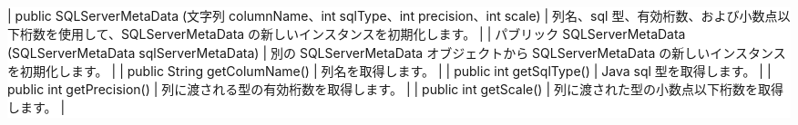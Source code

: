 | public SQLServerMetaData (文字列 columnName、int sqlType、int precision、int scale)                                                                                              | 列名、sql 型、有効桁数、および小数点以下桁数を使用して、SQLServerMetaData の新しいインスタンスを初期化します。                                                                                                                                                                                                                                                                                                                                                                                                                                                                                                                                                                                                                                                                                       |
| パブリック SQLServerMetaData (SQLServerMetaData sqlServerMetaData)                                                                                                                    | 別の SQLServerMetaData オブジェクトから SQLServerMetaData の新しいインスタンスを初期化します。                                                                                                                                                                                                                                                                                                                                                                                                                                                                                                                                                                                                                                                                                                      |
| public String getColumName()                                                                                                                                                     | 列名を取得します。                                                                                                                                                                                                                                                                                                                                                                                                                                                                                                                                                                                                                                                                                                                                                                  |
| public int getSqlType()                                                                                                                                                          | Java sql 型を取得します。                                                                                                                                                                                                                                                                                                                                                                                                                                                                                                                                                                                                                                                                                                                                                                |
| public int getPrecision()                                                                                                                                                        | 列に渡される型の有効桁数を取得します。                                                                                                                                                                                                                                                                                                                                                                                                                                                                                                                                                                                                                                                                                                                                   |
| public int getScale()                                                                                                                                                            | 列に渡された型の小数点以下桁数を取得します。                                                                                                                                                                                                                                                                                                                                                                                                                                                                                                                                                                                                                                                                                                                                       |